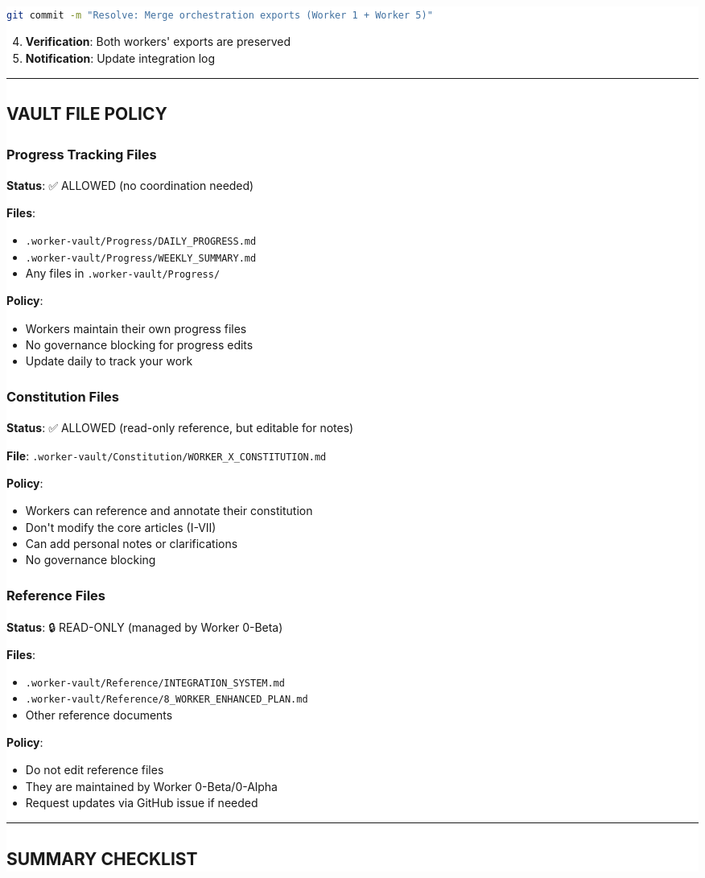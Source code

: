    ```bash
   git commit -m "Resolve: Merge orchestration exports (Worker 1 + Worker 5)"
   ```

4. **Verification**: Both workers' exports are preserved
5. **Notification**: Update integration log

---

## VAULT FILE POLICY

### Progress Tracking Files

**Status**: ✅ ALLOWED (no coordination needed)

**Files**:
- `.worker-vault/Progress/DAILY_PROGRESS.md`
- `.worker-vault/Progress/WEEKLY_SUMMARY.md`
- Any files in `.worker-vault/Progress/`

**Policy**:
- Workers maintain their own progress files
- No governance blocking for progress edits
- Update daily to track your work

### Constitution Files

**Status**: ✅ ALLOWED (read-only reference, but editable for notes)

**File**: `.worker-vault/Constitution/WORKER_X_CONSTITUTION.md`

**Policy**:
- Workers can reference and annotate their constitution
- Don't modify the core articles (I-VII)
- Can add personal notes or clarifications
- No governance blocking

### Reference Files

**Status**: 🔒 READ-ONLY (managed by Worker 0-Beta)

**Files**:
- `.worker-vault/Reference/INTEGRATION_SYSTEM.md`
- `.worker-vault/Reference/8_WORKER_ENHANCED_PLAN.md`
- Other reference documents

**Policy**:
- Do not edit reference files
- They are maintained by Worker 0-Beta/0-Alpha
- Request updates via GitHub issue if needed

---

## SUMMARY CHECKLIST
